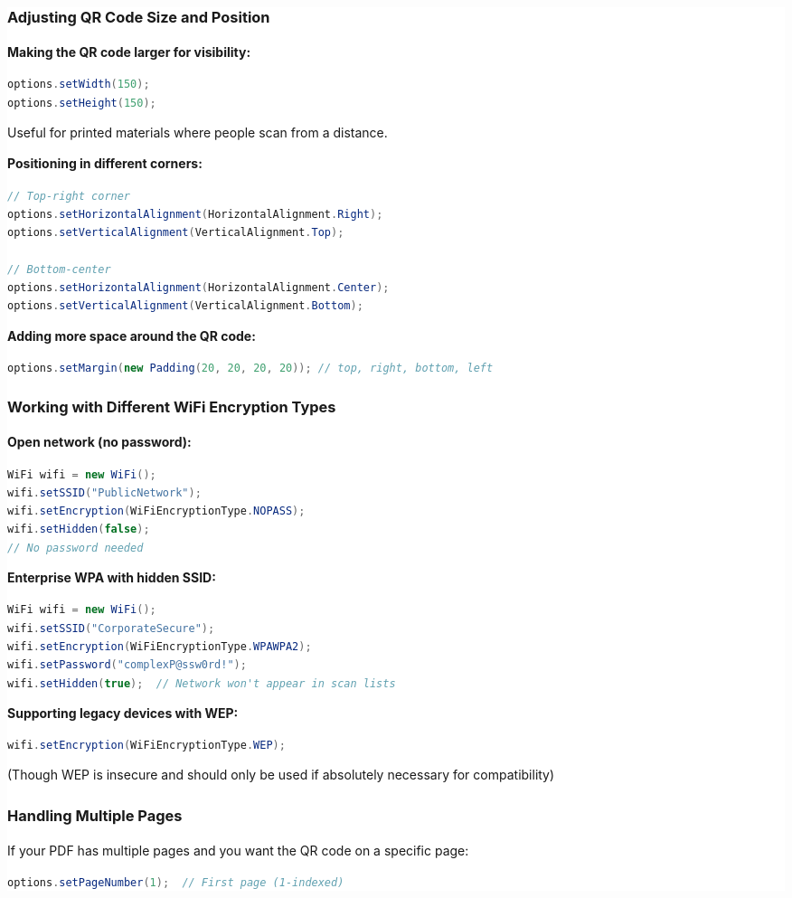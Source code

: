 ### Adjusting QR Code Size and Position

**Making the QR code larger for visibility:**
```java
options.setWidth(150);
options.setHeight(150);
```
Useful for printed materials where people scan from a distance.

**Positioning in different corners:**
```java
// Top-right corner
options.setHorizontalAlignment(HorizontalAlignment.Right);
options.setVerticalAlignment(VerticalAlignment.Top);

// Bottom-center
options.setHorizontalAlignment(HorizontalAlignment.Center);
options.setVerticalAlignment(VerticalAlignment.Bottom);
```

**Adding more space around the QR code:**
```java
options.setMargin(new Padding(20, 20, 20, 20)); // top, right, bottom, left
```

### Working with Different WiFi Encryption Types

**Open network (no password):**
```java
WiFi wifi = new WiFi();
wifi.setSSID("PublicNetwork");
wifi.setEncryption(WiFiEncryptionType.NOPASS);
wifi.setHidden(false);
// No password needed
```

**Enterprise WPA with hidden SSID:**
```java
WiFi wifi = new WiFi();
wifi.setSSID("CorporateSecure");
wifi.setEncryption(WiFiEncryptionType.WPAWPA2);
wifi.setPassword("complexP@ssw0rd!");
wifi.setHidden(true);  // Network won't appear in scan lists
```

**Supporting legacy devices with WEP:**
```java
wifi.setEncryption(WiFiEncryptionType.WEP);
```
(Though WEP is insecure and should only be used if absolutely necessary for compatibility)

### Handling Multiple Pages

If your PDF has multiple pages and you want the QR code on a specific page:

```java
options.setPageNumber(1);  // First page (1-indexed)
```

